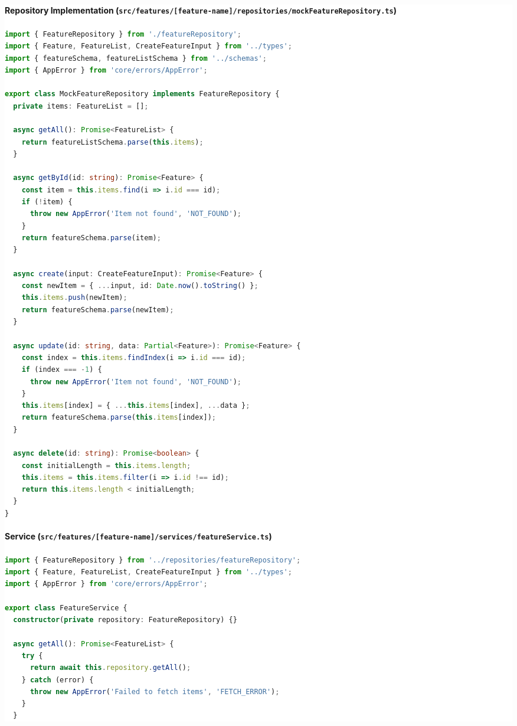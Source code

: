 #### Repository Implementation (`src/features/[feature-name]/repositories/mockFeatureRepository.ts`)

```typescript
import { FeatureRepository } from './featureRepository';
import { Feature, FeatureList, CreateFeatureInput } from '../types';
import { featureSchema, featureListSchema } from '../schemas';
import { AppError } from 'core/errors/AppError';

export class MockFeatureRepository implements FeatureRepository {
  private items: FeatureList = [];

  async getAll(): Promise<FeatureList> {
    return featureListSchema.parse(this.items);
  }

  async getById(id: string): Promise<Feature> {
    const item = this.items.find(i => i.id === id);
    if (!item) {
      throw new AppError('Item not found', 'NOT_FOUND');
    }
    return featureSchema.parse(item);
  }

  async create(input: CreateFeatureInput): Promise<Feature> {
    const newItem = { ...input, id: Date.now().toString() };
    this.items.push(newItem);
    return featureSchema.parse(newItem);
  }

  async update(id: string, data: Partial<Feature>): Promise<Feature> {
    const index = this.items.findIndex(i => i.id === id);
    if (index === -1) {
      throw new AppError('Item not found', 'NOT_FOUND');
    }
    this.items[index] = { ...this.items[index], ...data };
    return featureSchema.parse(this.items[index]);
  }

  async delete(id: string): Promise<boolean> {
    const initialLength = this.items.length;
    this.items = this.items.filter(i => i.id !== id);
    return this.items.length < initialLength;
  }
}
```

#### Service (`src/features/[feature-name]/services/featureService.ts`)

```typescript
import { FeatureRepository } from '../repositories/featureRepository';
import { Feature, FeatureList, CreateFeatureInput } from '../types';
import { AppError } from 'core/errors/AppError';

export class FeatureService {
  constructor(private repository: FeatureRepository) {}

  async getAll(): Promise<FeatureList> {
    try {
      return await this.repository.getAll();
    } catch (error) {
      throw new AppError('Failed to fetch items', 'FETCH_ERROR');
    }
  }
```